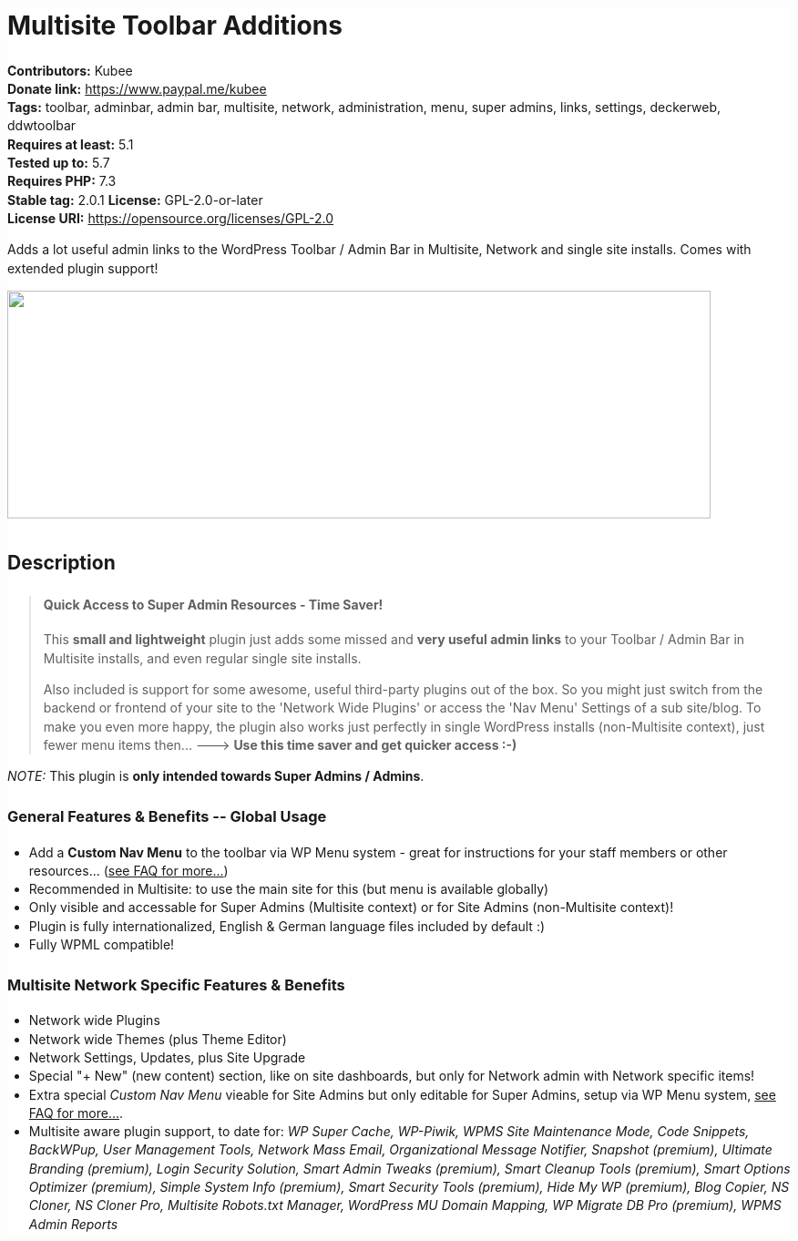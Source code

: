 # Multisite Toolbar Additions 
**Contributors:** Kubee  
**Donate link:** https://www.paypal.me/kubee  
**Tags:** toolbar, adminbar, admin bar, multisite, network, administration, menu, super admins, links, settings, deckerweb, ddwtoolbar  
**Requires at least:** 5.1  
**Tested up to:** 5.7  
**Requires PHP:** 7.3  
**Stable tag:** 2.0.1
**License:** GPL-2.0-or-later  
**License URI:** https://opensource.org/licenses/GPL-2.0  

Adds a lot useful admin links to the WordPress Toolbar / Admin Bar in Multisite, Network and single site installs. Comes with extended plugin support!

[<img src="https://ps.w.org/multisite-toolbar-additions/assets/banner-1544x500.png" data-canonical-src="https://ps.w.org/multisite-toolbar-additions/assets/banner-1544x500.png" width="772" height="250" />](https://wordpress.org/plugins/multisite-toolbar-additions/)


## Description 

> #### Quick Access to Super Admin Resources - Time Saver!
> This **small and lightweight** plugin just adds some missed and **very useful admin links** to your Toolbar / Admin Bar in Multisite installs, and even regular single site installs.
>
> Also included is support for some awesome, useful third-party plugins out of the box. So you might just switch from the backend or frontend of your site to the 'Network Wide Plugins' or access the 'Nav Menu' Settings of a sub site/blog. To make you even more happy, the plugin also works just perfectly in single WordPress installs (non-Multisite context), just fewer menu items then... ---> **Use this time saver and get quicker access :-)**

*NOTE:* This plugin is **only intended towards Super Admins / Admins**.


### General Features & Benefits -- Global Usage 
* Add a **Custom Nav Menu** to the toolbar via WP Menu system - great for instructions for your staff members or other resources... ([see FAQ for more...](https://wordpress.org/plugins/multisite-toolbar-additions/faq/))
* Recommended in Multisite: to use the main site for this (but menu is available globally)
* Only visible and accessable for Super Admins (Multisite context) or for Site Admins (non-Multisite context)!
* Plugin is fully internationalized, English & German language files included by default :)
* Fully WPML compatible!


### Multisite Network Specific Features & Benefits 
* Network wide Plugins
* Network wide Themes (plus Theme Editor)
* Network Settings, Updates, plus Site Upgrade
* Special "+ New" (new content) section, like on site dashboards, but only for Network admin with Network specific items!
* Extra special *Custom Nav Menu* vieable for Site Admins but only editable for Super Admins, setup via WP Menu system, [see FAQ for more...](https://wordpress.org/plugins/multisite-toolbar-additions/faq/).
* Multisite aware plugin support, to date for: *WP Super Cache, WP-Piwik, WPMS Site Maintenance Mode, Code Snippets, BackWPup, User Management Tools, Network Mass Email, Organizational Message Notifier, Snapshot (premium), Ultimate Branding (premium), Login Security Solution, Smart Admin Tweaks (premium), Smart Cleanup Tools (premium), Smart Options Optimizer (premium), Simple System Info (premium), Smart Security Tools (premium), Hide My WP (premium), Blog Copier, NS Cloner, NS Cloner Pro, Multisite Robots.txt Manager, WordPress MU Domain Mapping, WP Migrate DB Pro (premium), WPMS Admin Reports*
